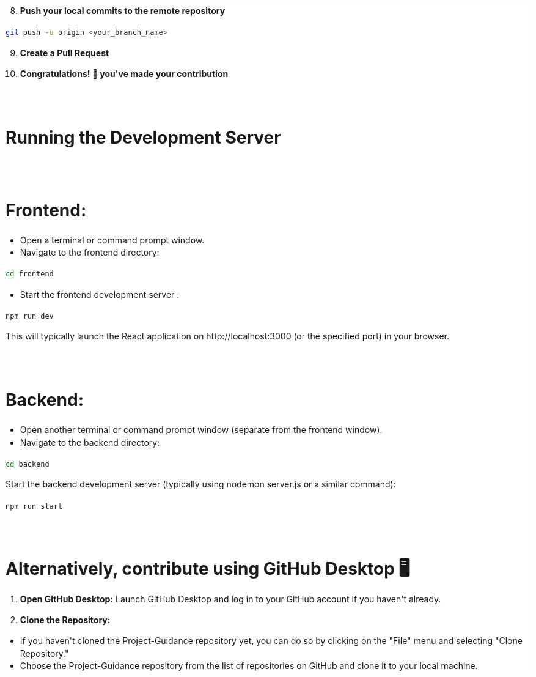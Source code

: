 8. **Push your local commits to the remote repository**

```bash
git push -u origin <your_branch_name>
```

9. **Create a Pull Request**

10. **Congratulations! 🎉 you've made your contribution**

<br>

# Running the Development Server

<br>

# Frontend:

- Open a terminal or command prompt window.
- Navigate to the frontend directory:
```Bash
cd frontend
```

- Start the frontend development server :
```Bash
npm run dev
```

This will typically launch the React application on http://localhost:3000 (or the specified port) in your browser.

<br>

# Backend:

- Open another terminal or command prompt window (separate from the frontend window).
- Navigate to the backend directory:
```Bash
cd backend
```

Start the backend development server (typically using nodemon server.js or a similar command):
```Bash
npm run start
```

<br>

# Alternatively, contribute using GitHub Desktop 🖥️

1. **Open GitHub Desktop:**
  Launch GitHub Desktop and log in to your GitHub account if you haven't already.

2. **Clone the Repository:**
- If you haven't cloned the Project-Guidance repository yet, you can do so by clicking on the "File" menu and selecting "Clone Repository."
- Choose the Project-Guidance repository from the list of repositories on GitHub and clone it to your local machine.
